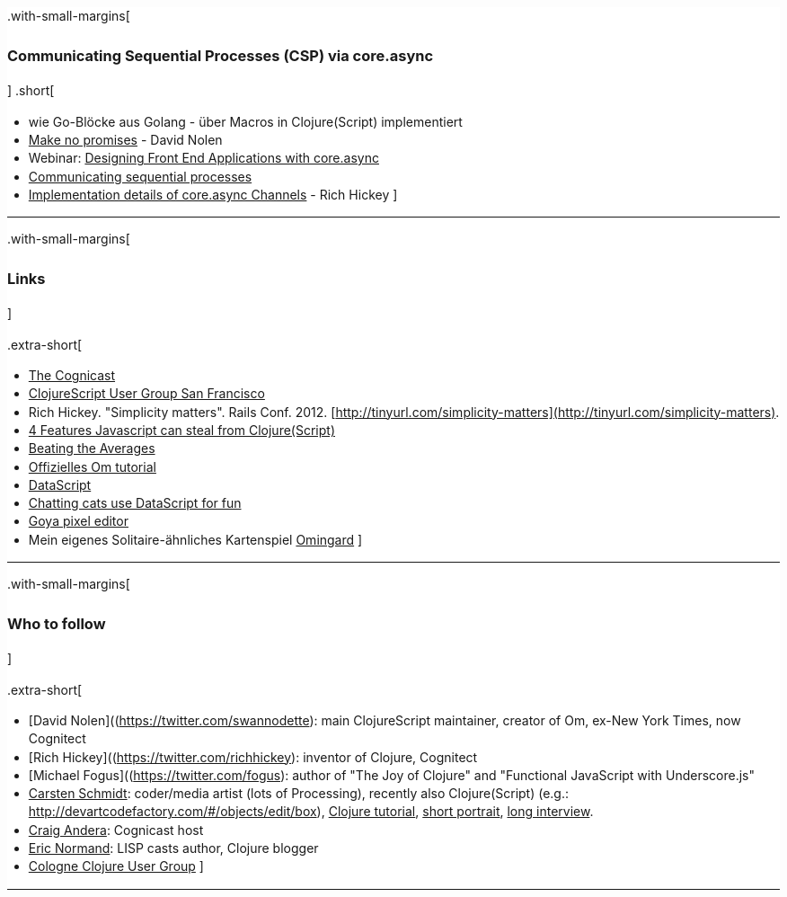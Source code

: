 
.with-small-margins[
### Communicating Sequential Processes (CSP) via core.async
]
.short[
+ wie Go-Blöcke aus Golang - über Macros in Clojure(Script) implementiert
+ [Make no promises](https://swannodette.github.io/2013/08/23/make-no-promises) - David Nolen
+ Webinar: [Designing Front End Applications with core.async](http://go.cognitect.com/core_async_webinar_recording)
+ [Communicating sequential processes](https://en.wikipedia.org/wiki/Communicating_sequential_processes)
+ [Implementation details of core.async Channels](http://vimeo.com/100518968) - Rich Hickey
]

---

.with-small-margins[
### Links
]

.extra-short[
+ [The Cognicast](http://blog.cognitect.com/cognicast)
+ [ClojureScript User Group San Francisco](http://pchristensen.com/blog/articles/sfcljs-august-meetup-om)
+ Rich Hickey. "Simplicity matters". Rails Conf. 2012. [http://tinyurl.com/simplicity-matters](http://tinyurl.com/simplicity-matters).
+ [4 Features Javascript can steal from Clojure(Script)](http://www.lispcast.com/four-features-javascript-can-steal-from-clojure)
+ [Beating the Averages](http://www.paulgraham.com/avg.html)
+ [Offizielles Om tutorial](https://github.com/swannodette/om/wiki/Basic-Tutorial)
+ [DataScript](https://github.com/tonsky/datascript)
+ [Chatting cats use DataScript for fun](http://tonsky.me/blog/datascript-chat)
+ [Goya pixel editor](https://jackschaedler.github.io/goya)
+ Mein eigenes Solitaire-ähnliches Kartenspiel [Omingard](https://github.com/paulwittmann/omingard)
]

---

.with-small-margins[
### Who to follow
]

.extra-short[
+ [David Nolen]((https://twitter.com/swannodette): main ClojureScript maintainer, creator of Om, ex-New York Times, now Cognitect
+ [Rich Hickey]((https://twitter.com/richhickey): inventor of Clojure, Cognitect
+ [Michael Fogus]((https://twitter.com/fogus): author of "The Joy of Clojure" and "Functional JavaScript with Underscore.js"
+ [Carsten Schmidt](https://twitter.com/toxi): coder/media artist (lots of Processing), recently also Clojure(Script) (e.g.: http://devartcodefactory.com/#/objects/edit/box), [Clojure tutorial](http://www.creativeapplications.net/tutorials/introduction-to-clojure-part-1), [short portrait](https://www.youtube.com/watch?v=USrM43hZSOQ), [long interview](https://www.youtube.com/watch?v=tKIVJ2TaS2k).
+ [Craig Andera](https://twitter.com/craigandera): Cognicast host
+ [Eric Normand](https://twitter.com/ericnormand): LISP casts author, Clojure blogger
+ [Cologne Clojure User Group](http://www.meetup.com/clojure-cologne)
]

---